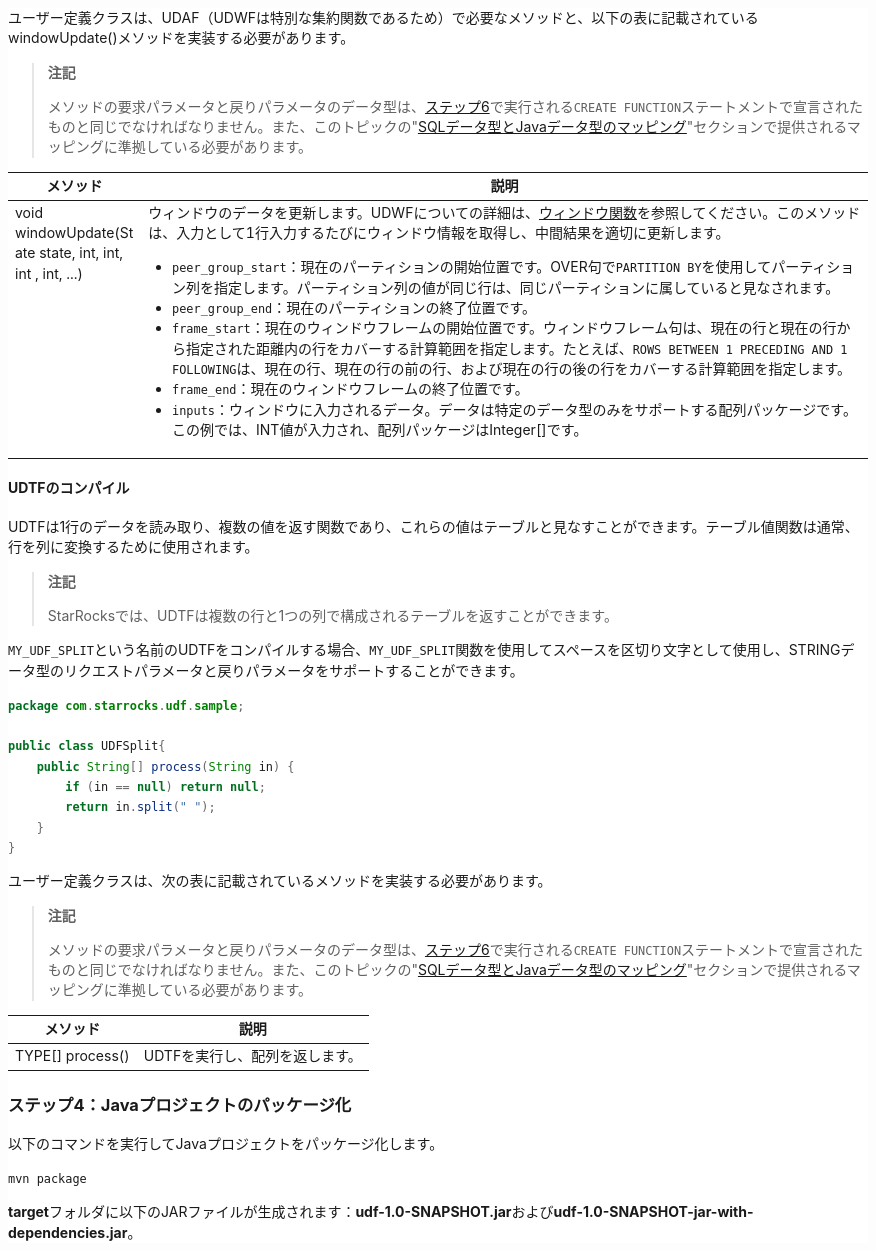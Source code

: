 ユーザー定義クラスは、UDAF（UDWFは特別な集約関数であるため）で必要なメソッドと、以下の表に記載されているwindowUpdate()メソッドを実装する必要があります。

> **注記**
>
> メソッドの要求パラメータと戻りパラメータのデータ型は、[ステップ6](#step-6-create-the-udf-in-starrocks)で実行される`CREATE FUNCTION`ステートメントで宣言されたものと同じでなければなりません。また、このトピックの"[SQLデータ型とJavaデータ型のマッピング](#mapping-between-sql-data-types-and-java-data-types)"セクションで提供されるマッピングに準拠している必要があります。

| メソッド                                                   | 説明                                                  |
| -------------------------------------------------------- | ------------------------------------------------------------ |
| void windowUpdate(State state, int, int, int , int, ...) | ウィンドウのデータを更新します。UDWFについての詳細は、[ウィンドウ関数](../sql-functions/Window_function.md)を参照してください。このメソッドは、入力として1行入力するたびにウィンドウ情報を取得し、中間結果を適切に更新します。<ul><li>`peer_group_start`：現在のパーティションの開始位置です。OVER句で`PARTITION BY`を使用してパーティション列を指定します。パーティション列の値が同じ行は、同じパーティションに属していると見なされます。</li><li>`peer_group_end`：現在のパーティションの終了位置です。</li><li>`frame_start`：現在のウィンドウフレームの開始位置です。ウィンドウフレーム句は、現在の行と現在の行から指定された距離内の行をカバーする計算範囲を指定します。たとえば、`ROWS BETWEEN 1 PRECEDING AND 1 FOLLOWING`は、現在の行、現在の行の前の行、および現在の行の後の行をカバーする計算範囲を指定します。</li><li>`frame_end`：現在のウィンドウフレームの終了位置です。</li><li>`inputs`：ウィンドウに入力されるデータ。データは特定のデータ型のみをサポートする配列パッケージです。この例では、INT値が入力され、配列パッケージはInteger[]です。</li></ul> |

#### UDTFのコンパイル

UDTFは1行のデータを読み取り、複数の値を返す関数であり、これらの値はテーブルと見なすことができます。テーブル値関数は通常、行を列に変換するために使用されます。

> **注記**
>
> StarRocksでは、UDTFは複数の行と1つの列で構成されるテーブルを返すことができます。

`MY_UDF_SPLIT`という名前のUDTFをコンパイルする場合、`MY_UDF_SPLIT`関数を使用してスペースを区切り文字として使用し、STRINGデータ型のリクエストパラメータと戻りパラメータをサポートすることができます。

```Java
package com.starrocks.udf.sample;

public class UDFSplit{
    public String[] process(String in) {
        if (in == null) return null;
        return in.split(" ");
    }
}
```

ユーザー定義クラスは、次の表に記載されているメソッドを実装する必要があります。

> **注記**
>
> メソッドの要求パラメータと戻りパラメータのデータ型は、[ステップ6](#step-6-create-the-udf-in-starrocks)で実行される`CREATE FUNCTION`ステートメントで宣言されたものと同じでなければなりません。また、このトピックの"[SQLデータ型とJavaデータ型のマッピング](#mapping-between-sql-data-types-and-java-data-types)"セクションで提供されるマッピングに準拠している必要があります。

| メソッド           | 説明                         |
| ---------------- | ----------------------------------- |
| TYPE[] process() | UDTFを実行し、配列を返します。 |

### ステップ4：Javaプロジェクトのパッケージ化

以下のコマンドを実行してJavaプロジェクトをパッケージ化します。

```Bash
mvn package
```

**target**フォルダに以下のJARファイルが生成されます：**udf-1.0-SNAPSHOT.jar**および**udf-1.0-SNAPSHOT-jar-with-dependencies.jar**。

